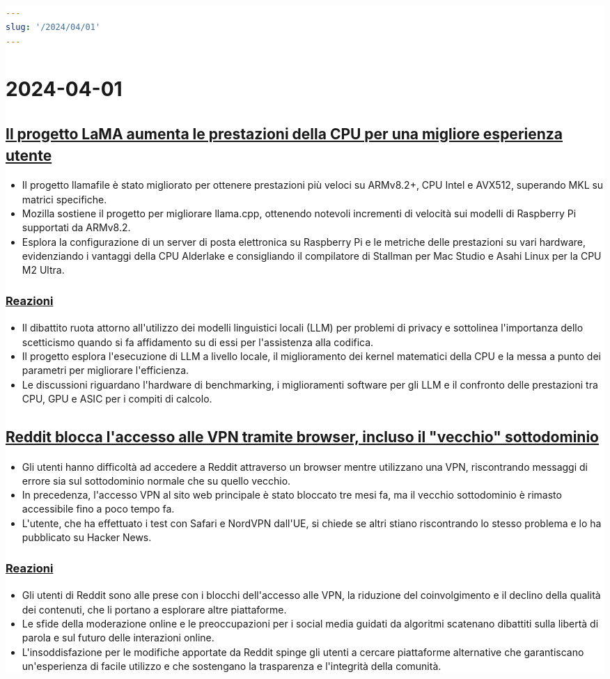 ```yaml
---
slug: '/2024/04/01'
---
```


# 2024-04-01

## [Il progetto LaMA aumenta le prestazioni della CPU per una migliore esperienza utente](https://justine.lol/matmul/)

- Il progetto llamafile è stato migliorato per ottenere prestazioni più veloci su ARMv8.2+, CPU Intel e AVX512, superando MKL su matrici specifiche.
- Mozilla sostiene il progetto per migliorare llama.cpp, ottenendo notevoli incrementi di velocità sui modelli di Raspberry Pi supportati da ARMv8.2.
- Esplora la configurazione di un server di posta elettronica su Raspberry Pi e le metriche delle prestazioni su vari hardware, evidenziando i vantaggi della CPU Alderlake e consigliando il compilatore di Stallman per Mac Studio e Asahi Linux per la CPU M2 Ultra.

### [Reazioni](https://news.ycombinator.com/item?id=39890262)

- Il dibattito ruota attorno all'utilizzo dei modelli linguistici locali (LLM) per problemi di privacy e sottolinea l'importanza dello scetticismo quando si fa affidamento su di essi per l'assistenza alla codifica.
- Il progetto esplora l'esecuzione di LLM a livello locale, il miglioramento dei kernel matematici della CPU e la messa a punto dei parametri per migliorare l'efficienza.
- Le discussioni riguardano l'hardware di benchmarking, i miglioramenti software per gli LLM e il confronto delle prestazioni tra CPU, GPU e ASIC per i compiti di calcolo.

## [Reddit blocca l'accesso alle VPN tramite browser, incluso il "vecchio" sottodominio](https://news.ycombinator.com/item?id=39883747)

- Gli utenti hanno difficoltà ad accedere a Reddit attraverso un browser mentre utilizzano una VPN, riscontrando messaggi di errore sia sul sottodominio normale che su quello vecchio.
- In precedenza, l'accesso VPN al sito web principale è stato bloccato tre mesi fa, ma il vecchio sottodominio è rimasto accessibile fino a poco tempo fa.
- L'utente, che ha effettuato i test con Safari e NordVPN dall'UE, si chiede se altri stiano riscontrando lo stesso problema e lo ha pubblicato su Hacker News.

### [Reazioni](https://news.ycombinator.com/item?id=39883747)

- Gli utenti di Reddit sono alle prese con i blocchi dell'accesso alle VPN, la riduzione del coinvolgimento e il declino della qualità dei contenuti, che li portano a esplorare altre piattaforme.
- Le sfide della moderazione online e le preoccupazioni per i social media guidati da algoritmi scatenano dibattiti sulla libertà di parola e sul futuro delle interazioni online.
- L'insoddisfazione per le modifiche apportate da Reddit spinge gli utenti a cercare piattaforme alternative che garantiscano un'esperienza di facile utilizzo e che sostengano la trasparenza e l'integrità della comunità.
